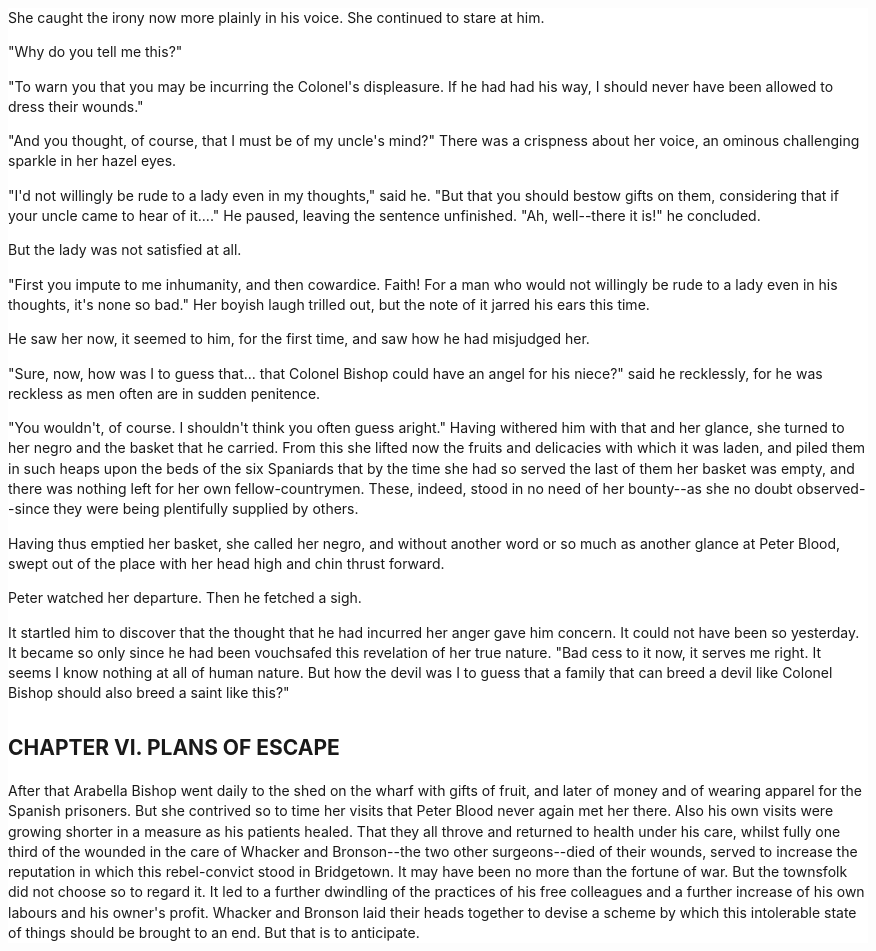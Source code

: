 She caught the irony now more plainly in his voice. She continued to stare at him.

"Why do you tell me this?"

"To warn you that you may be incurring the Colonel's displeasure. If he had had his way, I should never have been allowed to dress their wounds."

"And you thought, of course, that I must be of my uncle's mind?" There was a crispness about her voice, an ominous challenging sparkle in her hazel eyes.

"I'd not willingly be rude to a lady even in my thoughts," said he. "But that you should bestow gifts on them, considering that if your uncle came to hear of it...." He paused, leaving the sentence unfinished. "Ah, well--there it is!" he concluded.

But the lady was not satisfied at all.

"First you impute to me inhumanity, and then cowardice. Faith! For a man who would not willingly be rude to a lady even in his thoughts, it's none so bad." Her boyish laugh trilled out, but the note of it jarred his ears this time.

He saw her now, it seemed to him, for the first time, and saw how he had misjudged her.

"Sure, now, how was I to guess that... that Colonel Bishop could have an angel for his niece?" said he recklessly, for he was reckless as men often are in sudden penitence.

"You wouldn't, of course. I shouldn't think you often guess aright." Having withered him with that and her glance, she turned to her negro and the basket that he carried. From this she lifted now the fruits and delicacies with which it was laden, and piled them in such heaps upon the beds of the six Spaniards that by the time she had so served the last of them her basket was empty, and there was nothing left for her own fellow-countrymen. These, indeed, stood in no need of her bounty--as she no doubt observed--since they were being plentifully supplied by others.

Having thus emptied her basket, she called her negro, and without another word or so much as another glance at Peter Blood, swept out of the place with her head high and chin thrust forward.

Peter watched her departure. Then he fetched a sigh.

It startled him to discover that the thought that he had incurred her anger gave him concern. It could not have been so yesterday. It became so only since he had been vouchsafed this revelation of her true nature. "Bad cess to it now, it serves me right. It seems I know nothing at all of human nature. But how the devil was I to guess that a family that can breed a devil like Colonel Bishop should also breed a saint like this?"


##  CHAPTER VI. PLANS OF ESCAPE

After that Arabella Bishop went daily to the shed on the wharf with gifts of fruit, and later of money and of wearing apparel for the Spanish prisoners. But she contrived so to time her visits that Peter Blood never again met her there. Also his own visits were growing shorter in a measure as his patients healed. That they all throve and returned to health under his care, whilst fully one third of the wounded in the care of Whacker and Bronson--the two other surgeons--died of their wounds, served to increase the reputation in which this rebel-convict stood in Bridgetown. It may have been no more than the fortune of war. But the townsfolk did not choose so to regard it. It led to a further dwindling of the practices of his free colleagues and a further increase of his own labours and his owner's profit. Whacker and Bronson laid their heads together to devise a scheme by which this intolerable state of things should be brought to an end. But that is to anticipate.

